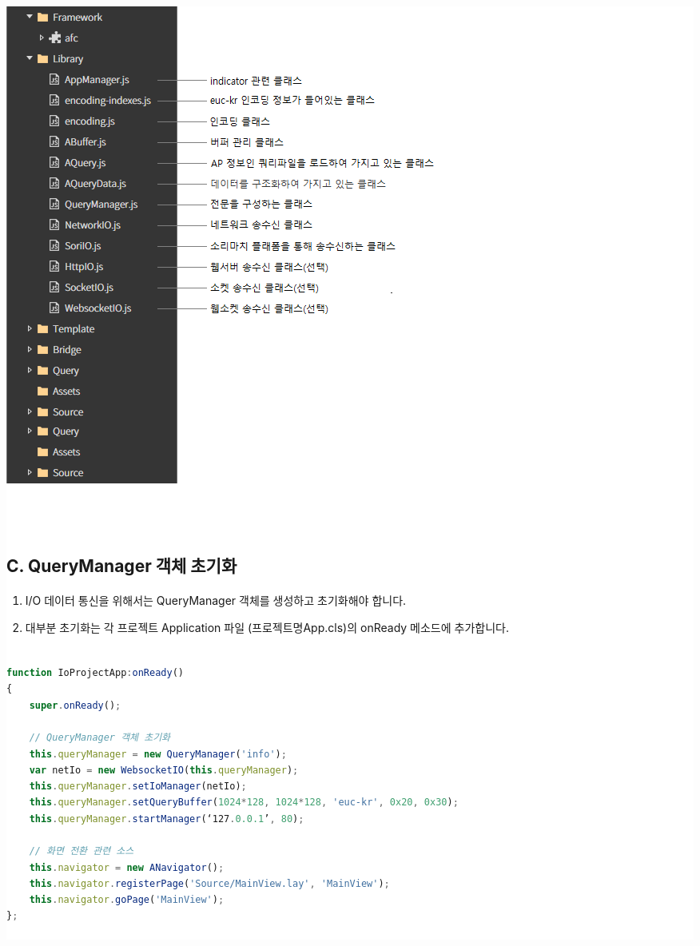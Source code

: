 ![](../image/io-ex002.png)

<br/>
<br/>

## C. QueryManager 객체 초기화 

1. I/O 데이터 통신을 위해서는 QueryManager 객체를 생성하고 초기화해야 합니다. 
 
2. 대부분 초기화는 각 프로젝트 Application 파일 (프로젝트명App.cls)의 onReady 메소드에 추가합니다. 


```js
 
function IoProjectApp:onReady() 
{ 
    super.onReady(); 
 
    // QueryManager 객체 초기화 
    this.queryManager = new QueryManager('info'); 
    var netIo = new WebsocketIO(this.queryManager);  
    this.queryManager.setIoManager(netIo); 
    this.queryManager.setQueryBuffer(1024*128, 1024*128, 'euc-kr', 0x20, 0x30); 
    this.queryManager.startManager(‘127.0.0.1’, 80); 
 
    // 화면 전환 관련 소스 
    this.navigator = new ANavigator(); 
    this.navigator.registerPage('Source/MainView.lay', 'MainView'); 
    this.navigator.goPage('MainView'); 
};  
 
``` 
